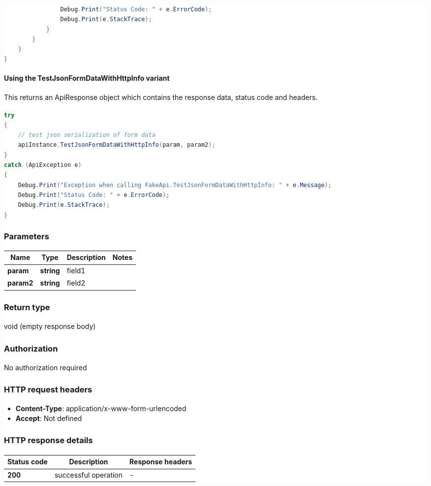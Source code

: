 ```csharp
                Debug.Print("Status Code: " + e.ErrorCode);
                Debug.Print(e.StackTrace);
            }
        }
    }
}
```

#### Using the TestJsonFormDataWithHttpInfo variant
This returns an ApiResponse object which contains the response data, status code and headers.

```csharp
try
{
    // test json serialization of form data
    apiInstance.TestJsonFormDataWithHttpInfo(param, param2);
}
catch (ApiException e)
{
    Debug.Print("Exception when calling FakeApi.TestJsonFormDataWithHttpInfo: " + e.Message);
    Debug.Print("Status Code: " + e.ErrorCode);
    Debug.Print(e.StackTrace);
}
```

### Parameters

| Name | Type | Description | Notes |
|------|------|-------------|-------|
| **param** | **string** | field1 |  |
| **param2** | **string** | field2 |  |

### Return type

void (empty response body)

### Authorization

No authorization required

### HTTP request headers

 - **Content-Type**: application/x-www-form-urlencoded
 - **Accept**: Not defined


### HTTP response details
| Status code | Description | Response headers |
|-------------|-------------|------------------|
| **200** | successful operation |  -  |
